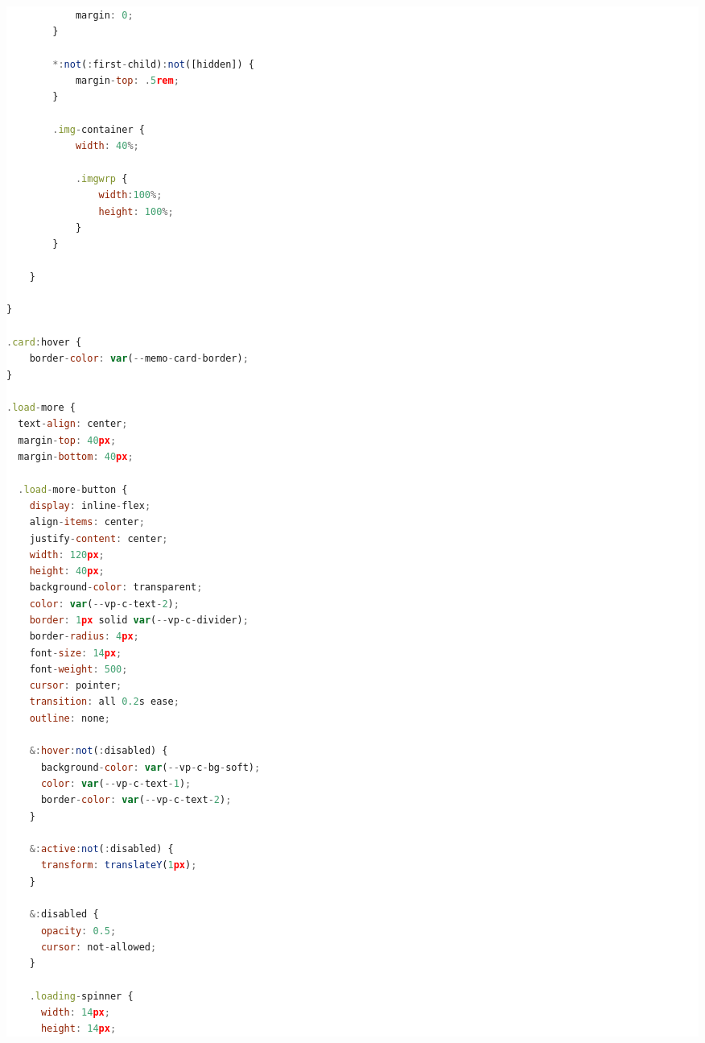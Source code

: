```js
            margin: 0;
        }

        *:not(:first-child):not([hidden]) {
            margin-top: .5rem;
        }

        .img-container {
            width: 40%;

            .imgwrp {
                width:100%;
                height: 100%;
            }
        }
    
    }
    
}

.card:hover {
    border-color: var(--memo-card-border);
}

.load-more {
  text-align: center;
  margin-top: 40px;
  margin-bottom: 40px;

  .load-more-button {
    display: inline-flex;
    align-items: center;
    justify-content: center;
    width: 120px;
    height: 40px;
    background-color: transparent;
    color: var(--vp-c-text-2);
    border: 1px solid var(--vp-c-divider);
    border-radius: 4px;
    font-size: 14px;
    font-weight: 500;
    cursor: pointer;
    transition: all 0.2s ease;
    outline: none;

    &:hover:not(:disabled) {
      background-color: var(--vp-c-bg-soft);
      color: var(--vp-c-text-1);
      border-color: var(--vp-c-text-2);
    }

    &:active:not(:disabled) {
      transform: translateY(1px);
    }

    &:disabled {
      opacity: 0.5;
      cursor: not-allowed;
    }

    .loading-spinner {
      width: 14px;
      height: 14px;
```